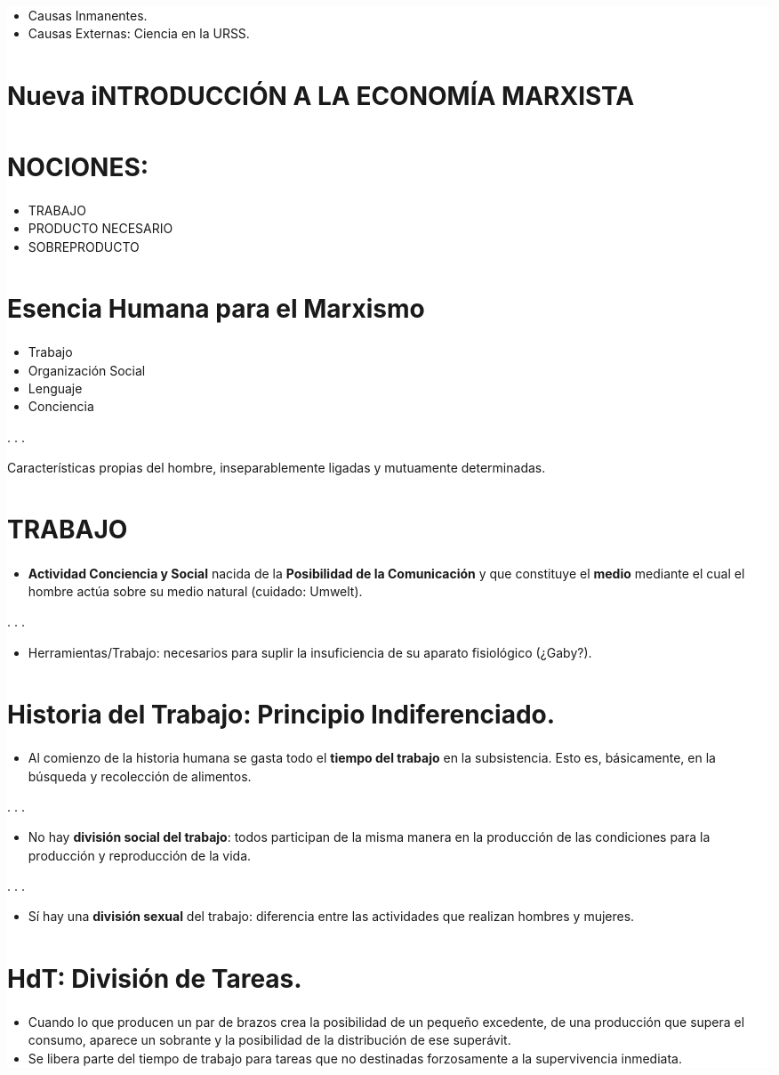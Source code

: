 - Causas Inmanentes. 
- Causas Externas: Ciencia en la URSS. 

# Nueva iNTRODUCCIÓN A LA ECONOMÍA MARXISTA

# NOCIONES: 

- TRABAJO
- PRODUCTO NECESARIO
- SOBREPRODUCTO

# Esencia Humana para el Marxismo

- Trabajo
- Organización Social
- Lenguaje
- Conciencia

. . . 

Características propias del hombre, inseparablemente ligadas y mutuamente determinadas. 

# TRABAJO

- __Actividad Conciencia y Social__ nacida de la __Posibilidad de la Comunicación__ y que constituye el __medio__ mediante el cual el hombre actúa sobre su medio natural (cuidado: Umwelt). 

. . .  

- Herramientas/Trabajo: necesarios para suplir la insuficiencia de su aparato fisiológico (¿Gaby?). 

# Historia del Trabajo: Principio Indiferenciado. 

- Al comienzo de la historia humana se gasta todo el __tiempo del trabajo__ en la subsistencia. Esto es, básicamente, en la búsqueda y recolección de alimentos.

. . . 

- No hay __división social del trabajo__: todos participan de la misma manera en la producción de las condiciones para la producción y reproducción de la vida.

. . . 

- Sí hay una __división sexual__ del trabajo: diferencia entre las actividades que realizan hombres y mujeres. 

# HdT: División de Tareas. 

- Cuando lo que producen un par de brazos crea la posibilidad de un pequeño excedente, de una producción que supera el consumo, aparece un sobrante y la posibilidad de la distribución de ese superávit. 
- Se libera parte del tiempo de trabajo para tareas que no destinadas forzosamente a la supervivencia inmediata. 
